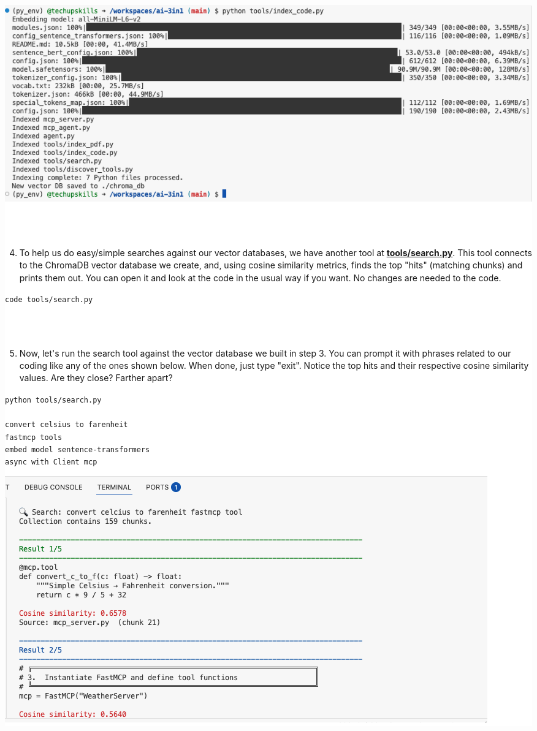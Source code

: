 ![Running code indexer](./images/31ai24.png?raw=true "Running code indexer")

<br><br>

4. To help us do easy/simple searches against our vector databases, we have another tool at [**tools/search.py**](./tools/search.py). This tool connects to the ChromaDB vector database we create, and, using cosine similarity metrics, finds the top "hits" (matching chunks) and prints them out. You can open it and look at the code in the usual way if you want. No changes are needed to the code.

```
code tools/search.py
```

<br><br>

5. Now, let's run the search tool against the vector database we built in step 3. You can prompt it with phrases related to our coding like any of the ones shown below. When done, just type "exit".  Notice the top hits and their respective cosine similarity values. Are they close? Farther apart?

```
python tools/search.py

convert celsius to farenheit
fastmcp tools
embed model sentence-transformers
async with Client mcp
```

![Running search](./images/31ai25.png?raw=true "Running search")
